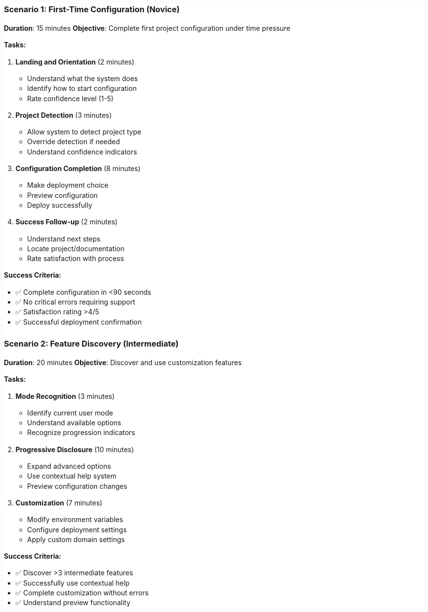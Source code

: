 ### Scenario 1: First-Time Configuration (Novice)
**Duration**: 15 minutes
**Objective**: Complete first project configuration under time pressure

**Tasks:**
1. **Landing and Orientation** (2 minutes)
   - Understand what the system does
   - Identify how to start configuration
   - Rate confidence level (1-5)

2. **Project Detection** (3 minutes)
   - Allow system to detect project type
   - Override detection if needed
   - Understand confidence indicators

3. **Configuration Completion** (8 minutes)
   - Make deployment choice
   - Preview configuration
   - Deploy successfully

4. **Success Follow-up** (2 minutes)
   - Understand next steps
   - Locate project/documentation
   - Rate satisfaction with process

**Success Criteria:**
- ✅ Complete configuration in <90 seconds
- ✅ No critical errors requiring support
- ✅ Satisfaction rating >4/5
- ✅ Successful deployment confirmation

### Scenario 2: Feature Discovery (Intermediate)
**Duration**: 20 minutes
**Objective**: Discover and use customization features

**Tasks:**
1. **Mode Recognition** (3 minutes)
   - Identify current user mode
   - Understand available options
   - Recognize progression indicators

2. **Progressive Disclosure** (10 minutes)
   - Expand advanced options
   - Use contextual help system
   - Preview configuration changes

3. **Customization** (7 minutes)
   - Modify environment variables
   - Configure deployment settings
   - Apply custom domain settings

**Success Criteria:**
- ✅ Discover >3 intermediate features
- ✅ Successfully use contextual help
- ✅ Complete customization without errors
- ✅ Understand preview functionality
